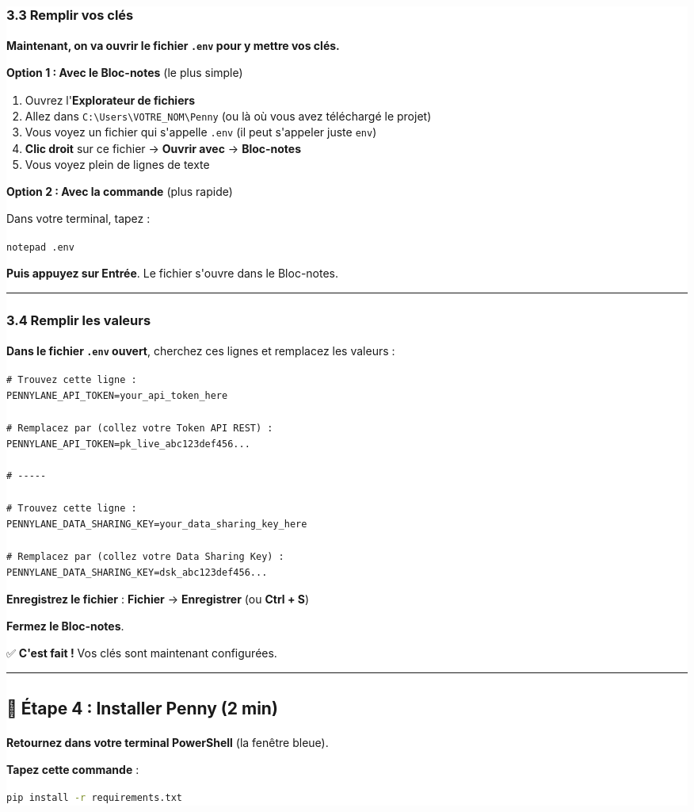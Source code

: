 ### 3.3 Remplir vos clés

**Maintenant, on va ouvrir le fichier `.env` pour y mettre vos clés.**

**Option 1 : Avec le Bloc-notes** (le plus simple)
1. Ouvrez l'**Explorateur de fichiers**
2. Allez dans `C:\Users\VOTRE_NOM\Penny` (ou là où vous avez téléchargé le projet)
3. Vous voyez un fichier qui s'appelle `.env` (il peut s'appeler juste `env`)
4. **Clic droit** sur ce fichier → **Ouvrir avec** → **Bloc-notes**
5. Vous voyez plein de lignes de texte

**Option 2 : Avec la commande** (plus rapide)

Dans votre terminal, tapez :
```bash
notepad .env
```

**Puis appuyez sur Entrée**. Le fichier s'ouvre dans le Bloc-notes.

---

### 3.4 Remplir les valeurs

**Dans le fichier `.env` ouvert**, cherchez ces lignes et remplacez les valeurs :

```env
# Trouvez cette ligne :
PENNYLANE_API_TOKEN=your_api_token_here

# Remplacez par (collez votre Token API REST) :
PENNYLANE_API_TOKEN=pk_live_abc123def456...

# -----

# Trouvez cette ligne :
PENNYLANE_DATA_SHARING_KEY=your_data_sharing_key_here

# Remplacez par (collez votre Data Sharing Key) :
PENNYLANE_DATA_SHARING_KEY=dsk_abc123def456...
```

**Enregistrez le fichier** : **Fichier** → **Enregistrer** (ou **Ctrl + S**)

**Fermez le Bloc-notes**.

✅ **C'est fait !** Vos clés sont maintenant configurées.

---

## 🚀 Étape 4 : Installer Penny (2 min)

**Retournez dans votre terminal PowerShell** (la fenêtre bleue).

**Tapez cette commande** :

```bash
pip install -r requirements.txt
```
